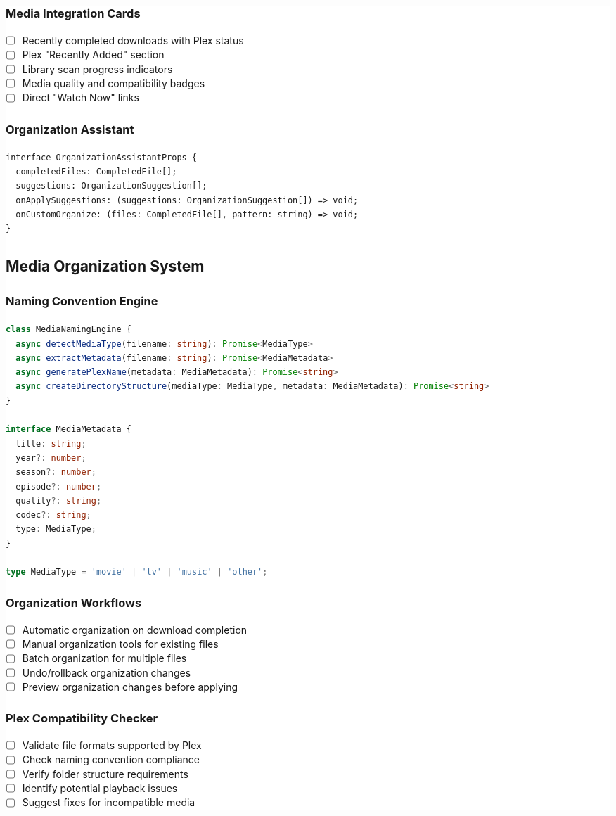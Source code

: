 ### Media Integration Cards
- [ ] Recently completed downloads with Plex status
- [ ] Plex "Recently Added" section
- [ ] Library scan progress indicators
- [ ] Media quality and compatibility badges
- [ ] Direct "Watch Now" links

### Organization Assistant
```tsx
interface OrganizationAssistantProps {
  completedFiles: CompletedFile[];
  suggestions: OrganizationSuggestion[];
  onApplySuggestions: (suggestions: OrganizationSuggestion[]) => void;
  onCustomOrganize: (files: CompletedFile[], pattern: string) => void;
}
```

## Media Organization System

### Naming Convention Engine
```typescript
class MediaNamingEngine {
  async detectMediaType(filename: string): Promise<MediaType>
  async extractMetadata(filename: string): Promise<MediaMetadata>
  async generatePlexName(metadata: MediaMetadata): Promise<string>
  async createDirectoryStructure(mediaType: MediaType, metadata: MediaMetadata): Promise<string>
}

interface MediaMetadata {
  title: string;
  year?: number;
  season?: number;
  episode?: number;
  quality?: string;
  codec?: string;
  type: MediaType;
}

type MediaType = 'movie' | 'tv' | 'music' | 'other';
```

### Organization Workflows
- [ ] Automatic organization on download completion
- [ ] Manual organization tools for existing files
- [ ] Batch organization for multiple files
- [ ] Undo/rollback organization changes
- [ ] Preview organization changes before applying

### Plex Compatibility Checker
- [ ] Validate file formats supported by Plex
- [ ] Check naming convention compliance
- [ ] Verify folder structure requirements
- [ ] Identify potential playback issues
- [ ] Suggest fixes for incompatible media
